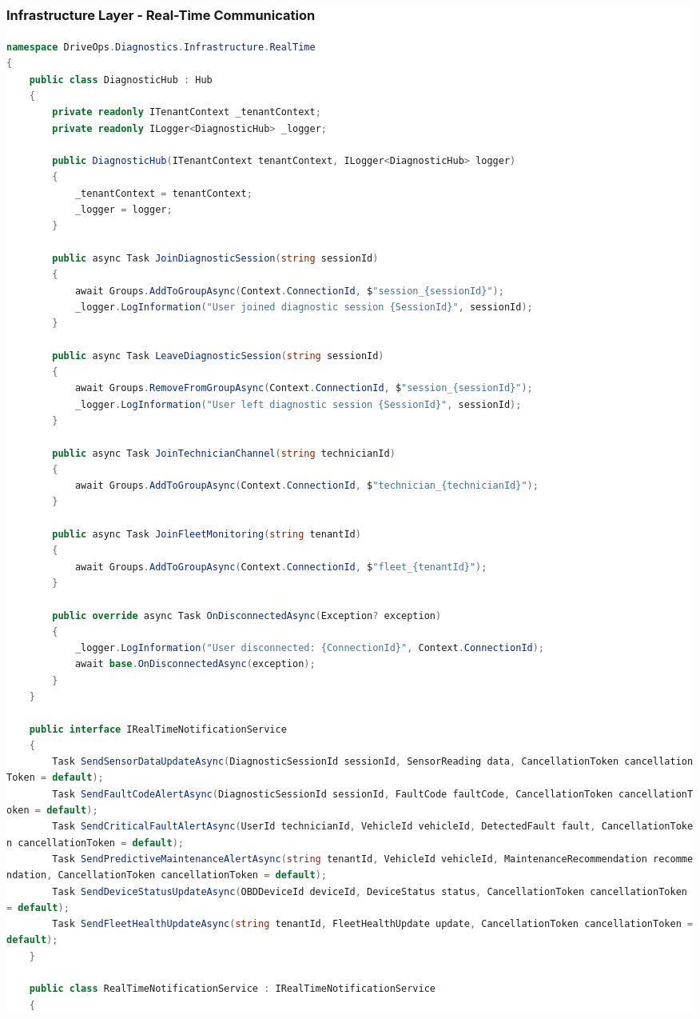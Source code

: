 
### Infrastructure Layer - Real-Time Communication

```csharp
namespace DriveOps.Diagnostics.Infrastructure.RealTime
{
    public class DiagnosticHub : Hub
    {
        private readonly ITenantContext _tenantContext;
        private readonly ILogger<DiagnosticHub> _logger;

        public DiagnosticHub(ITenantContext tenantContext, ILogger<DiagnosticHub> logger)
        {
            _tenantContext = tenantContext;
            _logger = logger;
        }

        public async Task JoinDiagnosticSession(string sessionId)
        {
            await Groups.AddToGroupAsync(Context.ConnectionId, $"session_{sessionId}");
            _logger.LogInformation("User joined diagnostic session {SessionId}", sessionId);
        }

        public async Task LeaveDiagnosticSession(string sessionId)
        {
            await Groups.RemoveFromGroupAsync(Context.ConnectionId, $"session_{sessionId}");
            _logger.LogInformation("User left diagnostic session {SessionId}", sessionId);
        }

        public async Task JoinTechnicianChannel(string technicianId)
        {
            await Groups.AddToGroupAsync(Context.ConnectionId, $"technician_{technicianId}");
        }

        public async Task JoinFleetMonitoring(string tenantId)
        {
            await Groups.AddToGroupAsync(Context.ConnectionId, $"fleet_{tenantId}");
        }

        public override async Task OnDisconnectedAsync(Exception? exception)
        {
            _logger.LogInformation("User disconnected: {ConnectionId}", Context.ConnectionId);
            await base.OnDisconnectedAsync(exception);
        }
    }

    public interface IRealTimeNotificationService
    {
        Task SendSensorDataUpdateAsync(DiagnosticSessionId sessionId, SensorReading data, CancellationToken cancellationToken = default);
        Task SendFaultCodeAlertAsync(DiagnosticSessionId sessionId, FaultCode faultCode, CancellationToken cancellationToken = default);
        Task SendCriticalFaultAlertAsync(UserId technicianId, VehicleId vehicleId, DetectedFault fault, CancellationToken cancellationToken = default);
        Task SendPredictiveMaintenanceAlertAsync(string tenantId, VehicleId vehicleId, MaintenanceRecommendation recommendation, CancellationToken cancellationToken = default);
        Task SendDeviceStatusUpdateAsync(OBDDeviceId deviceId, DeviceStatus status, CancellationToken cancellationToken = default);
        Task SendFleetHealthUpdateAsync(string tenantId, FleetHealthUpdate update, CancellationToken cancellationToken = default);
    }

    public class RealTimeNotificationService : IRealTimeNotificationService
    {
```